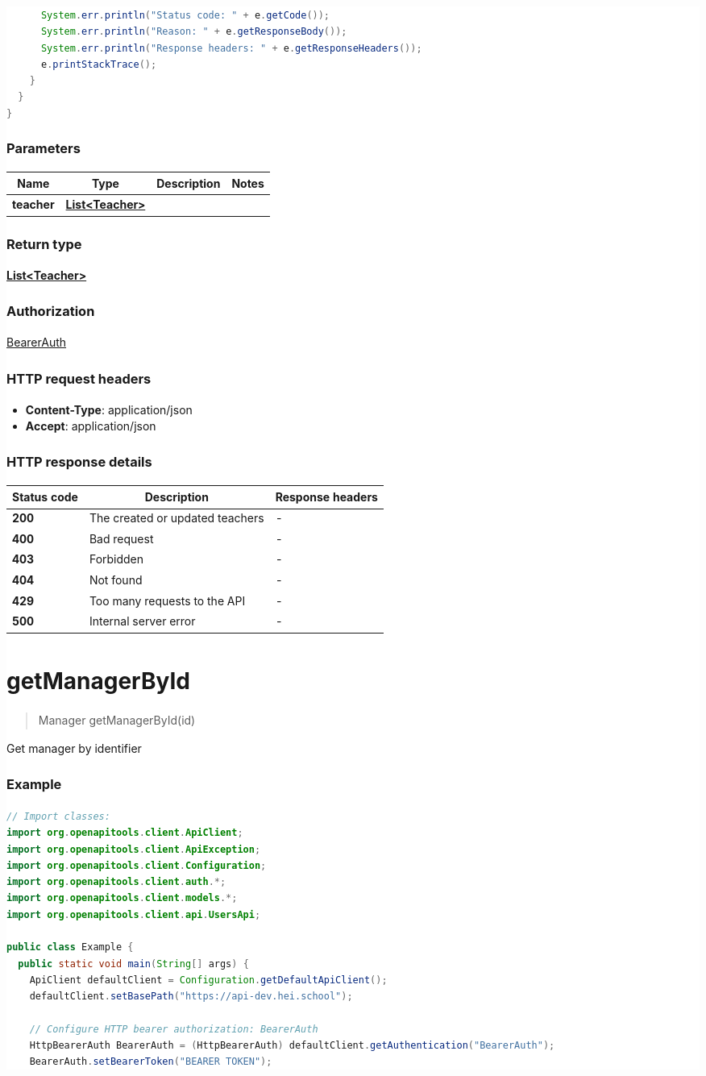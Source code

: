```java
      System.err.println("Status code: " + e.getCode());
      System.err.println("Reason: " + e.getResponseBody());
      System.err.println("Response headers: " + e.getResponseHeaders());
      e.printStackTrace();
    }
  }
}
```

### Parameters

Name | Type | Description  | Notes
------------- | ------------- | ------------- | -------------
 **teacher** | [**List&lt;Teacher&gt;**](Teacher.md)|  |

### Return type

[**List&lt;Teacher&gt;**](Teacher.md)

### Authorization

[BearerAuth](../README.md#BearerAuth)

### HTTP request headers

 - **Content-Type**: application/json
 - **Accept**: application/json

### HTTP response details
| Status code | Description | Response headers |
|-------------|-------------|------------------|
**200** | The created or updated teachers |  -  |
**400** | Bad request |  -  |
**403** | Forbidden |  -  |
**404** | Not found |  -  |
**429** | Too many requests to the API |  -  |
**500** | Internal server error |  -  |

<a name="getManagerById"></a>
# **getManagerById**
> Manager getManagerById(id)

Get manager by identifier

### Example
```java
// Import classes:
import org.openapitools.client.ApiClient;
import org.openapitools.client.ApiException;
import org.openapitools.client.Configuration;
import org.openapitools.client.auth.*;
import org.openapitools.client.models.*;
import org.openapitools.client.api.UsersApi;

public class Example {
  public static void main(String[] args) {
    ApiClient defaultClient = Configuration.getDefaultApiClient();
    defaultClient.setBasePath("https://api-dev.hei.school");
    
    // Configure HTTP bearer authorization: BearerAuth
    HttpBearerAuth BearerAuth = (HttpBearerAuth) defaultClient.getAuthentication("BearerAuth");
    BearerAuth.setBearerToken("BEARER TOKEN");

```